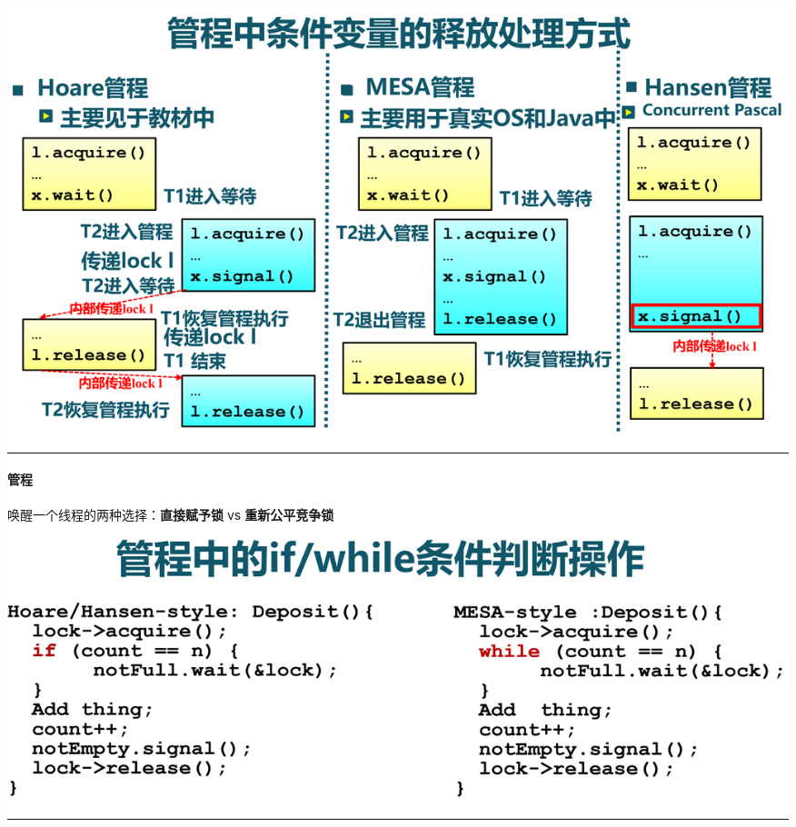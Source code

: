 ![w:1000](figs/cond-releases-2.png)




---  

#### 管程 

唤醒一个线程的两种选择：**直接赋予锁** vs **重新公平竞争锁**

![w:1200](figs/cond-releases-3.png)



---  
